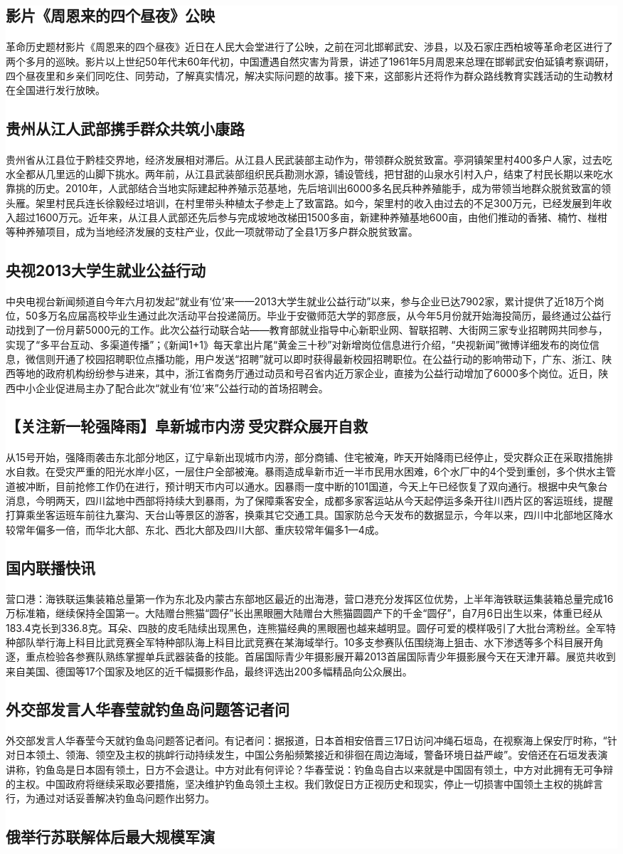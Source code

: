 
## 影片《周恩来的四个昼夜》公映


革命历史题材影片《周恩来的四个昼夜》近日在人民大会堂进行了公映，之前在河北邯郸武安、涉县，以及石家庄西柏坡等革命老区进行了两个多月的巡映。影片以上世纪50年代末60年代初，中国遭遇自然灾害为背景，讲述了1961年5月周恩来总理在邯郸武安伯延镇考察调研，四个昼夜里和乡亲们同吃住、同劳动，了解真实情况，解决实际问题的故事。接下来，这部影片还将作为群众路线教育实践活动的生动教材在全国进行发行放映。


## 贵州从江人武部携手群众共筑小康路


贵州省从江县位于黔桂交界地，经济发展相对滞后。从江县人民武装部主动作为，带领群众脱贫致富。亭洞镇架里村400多户人家，过去吃水全都从几里远的山脚下挑水。两年前，从江县武装部组织民兵勘测水源，铺设管线，把甘甜的山泉水引村入户，结束了村民长期以来吃水靠挑的历史。2010年，人武部结合当地实际建起种养殖示范基地，先后培训出6000多名民兵种养殖能手，成为带领当地群众脱贫致富的领头雁。架里村民兵连长徐毅经过培训，在村里带头种植太子参走上了致富路。如今，架里村的收入由过去的不足300万元，已经发展到年收入超过1600万元。近年来，从江县人武部还先后参与完成坡地改梯田1500多亩，新建种养殖基地600亩，由他们推动的香猪、楠竹、椪柑等种养殖项目，成为当地经济发展的支柱产业，仅此一项就带动了全县1万多户群众脱贫致富。


## 央视2013大学生就业公益行动


中央电视台新闻频道自今年六月初发起“就业有‘位’来——2013大学生就业公益行动”以来，参与企业已达7902家，累计提供了近18万个岗位，50多万名应届高校毕业生通过此次活动平台投递简历。毕业于安徽师范大学的郭彦辰，从今年5月份就开始海投简历，最终通过公益行动找到了一份月薪5000元的工作。此次公益行动联合站——教育部就业指导中心新职业网、智联招聘、大街网三家专业招聘网共同参与，实现了“多平台互动、多渠道传播”；《新闻1+1》每天拿出片尾“黄金三十秒”对新增岗位信息进行介绍，“央视新闻”微博详细发布的岗位信息，微信则开通了校园招聘职位点播功能，用户发送“招聘”就可以即时获得最新校园招聘职位。在公益行动的影响带动下，广东、浙江、陕西等地的政府机构纷纷参与进来，其中，浙江省商务厅通过动员和号召省内近万家企业，直接为公益行动增加了6000多个岗位。近日，陕西中小企业促进局主办了配合此次“就业有‘位’来”公益行动的首场招聘会。


## 【关注新一轮强降雨】阜新城市内涝 受灾群众展开自救


从15号开始，强降雨袭击东北部分地区，辽宁阜新出现城市内涝，部分商铺、住宅被淹，昨天开始降雨已经停止，受灾群众正在采取措施排水自救。在受灾严重的阳光水岸小区，一层住户全部被淹。暴雨造成阜新市近一半市民用水困难，6个水厂中的4个受到重创，多个供水主管道被冲断，目前抢修工作仍在进行，预计明天市内可以通水。因暴雨一度中断的101国道，今天上午已经恢复了双向通行。根据中央气象台消息，今明两天，四川盆地中西部将持续大到暴雨，为了保障乘客安全，成都多家客运站从今天起停运多条开往川西片区的客运班线，提醒打算乘坐客运班车前往九寨沟、天台山等景区的游客，换乘其它交通工具。国家防总今天发布的数据显示，今年以来，四川中北部地区降水较常年偏多一倍，而华北大部、东北、西北大部及四川大部、重庆较常年偏多1—4成。


## 国内联播快讯


营口港：海铁联运集装箱总量第一作为东北及内蒙古东部地区最近的出海港，营口港充分发挥区位优势，上半年海铁联运集装箱总量完成16万标准箱，继续保持全国第一。大陆赠台熊猫“圆仔”长出黑眼圈大陆赠台大熊猫圆圆产下的千金“圆仔”，自7月6日出生以来，体重已经从183.4克长到336.8克。耳朵、四肢的皮毛陆续出现黑色，连熊猫经典的黑眼圈也越来越明显。圆仔可爱的模样吸引了大批台湾粉丝。全军特种部队举行海上科目比武竞赛全军特种部队海上科目比武竞赛在某海域举行。10多支参赛队伍围绕海上狙击、水下渗透等多个科目展开角逐，重点检验各参赛队熟练掌握单兵武器装备的技能。首届国际青少年摄影展开幕2013首届国际青少年摄影展今天在天津开幕。展览共收到来自美国、德国等17个国家及地区的近千幅摄影作品，最终评选出200多幅精品向公众展出。


## 外交部发言人华春莹就钓鱼岛问题答记者问


外交部发言人华春莹今天就钓鱼岛问题答记者问。有记者问：据报道，日本首相安倍晋三17日访问冲绳石垣岛，在视察海上保安厅时称，“针对日本领土、领海、领空及主权的挑衅行动持续发生，中国公务船频繁接近和徘徊在周边海域，警备环境日益严峻”。安倍还在石垣发表演讲称，钓鱼岛是日本固有领土，日方不会退让。中方对此有何评论？华春莹说：钓鱼岛自古以来就是中国固有领土，中方对此拥有无可争辩的主权。中国政府将继续采取必要措施，坚决维护钓鱼岛领土主权。我们敦促日方正视历史和现实，停止一切损害中国领土主权的挑衅言行，为通过对话妥善解决钓鱼岛问题作出努力。


## 俄举行苏联解体后最大规模军演
